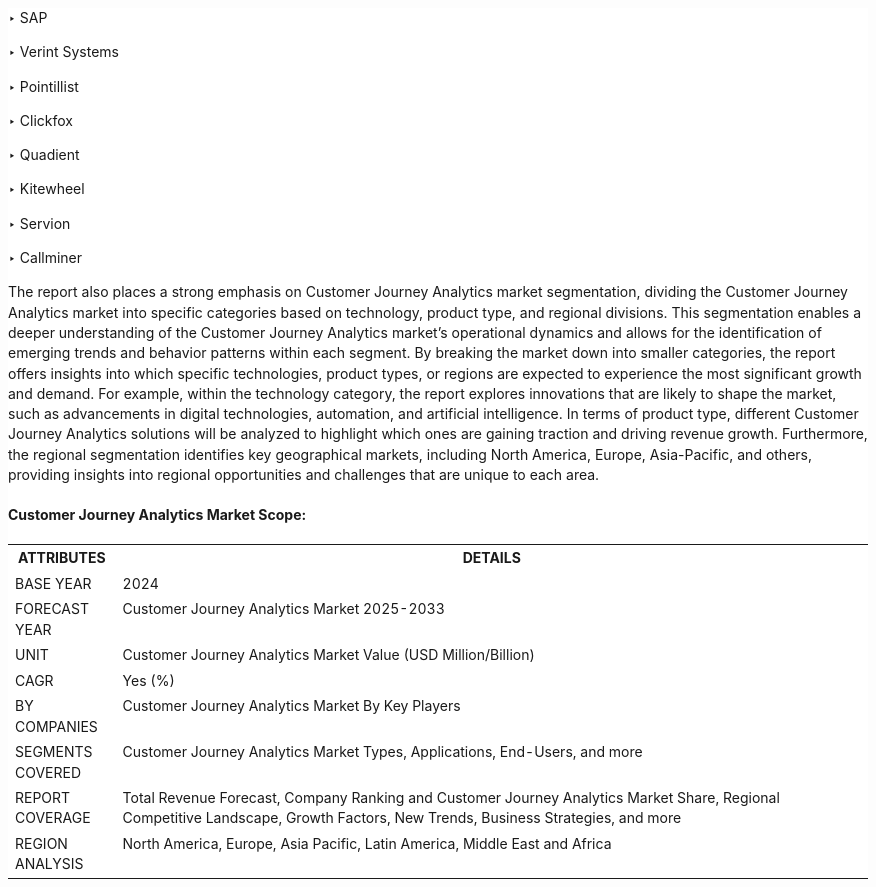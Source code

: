 ‣ SAP

‣ Verint Systems

‣ Pointillist

‣ Clickfox

‣ Quadient

‣ Kitewheel

‣ Servion

‣ Callminer

The report also places a strong emphasis on Customer Journey Analytics market segmentation, dividing the Customer Journey Analytics market into specific categories based on technology, product type, and regional divisions. This segmentation enables a deeper understanding of the Customer Journey Analytics market’s operational dynamics and allows for the identification of emerging trends and behavior patterns within each segment. By breaking the market down into smaller categories, the report offers insights into which specific technologies, product types, or regions are expected to experience the most significant growth and demand. For example, within the technology category, the report explores innovations that are likely to shape the market, such as advancements in digital technologies, automation, and artificial intelligence. In terms of product type, different Customer Journey Analytics solutions will be analyzed to highlight which ones are gaining traction and driving revenue growth. Furthermore, the regional segmentation identifies key geographical markets, including North America, Europe, Asia-Pacific, and others, providing insights into regional opportunities and challenges that are unique to each area.

<h4>Customer Journey Analytics Market Scope:</h4>
<table>
<tr>
<th>ATTRIBUTES</th>
<th>DETAILS</th>
</tr>
<tr>
<td>BASE YEAR</td>
<td>2024</td>
</tr>
<tr>
<td>FORECAST YEAR</td>
<td>Customer Journey Analytics Market 2025-2033</td>
</tr>
<tr>
<td>UNIT</td>
<td>Customer Journey Analytics Market Value (USD Million/Billion)</td>
<tr>
<td>CAGR</td>
<td>Yes (%)</td>
</tr>
</tr>
<tr>
<td>BY COMPANIES</td>
<td>Customer Journey Analytics Market By Key Players</td>
</tr>
<tr>
<td>SEGMENTS COVERED</td>
<td>Customer Journey Analytics Market Types, Applications, End-Users, and more</td>
</tr>
<tr>
<td>REPORT COVERAGE</td>
<td>Total Revenue Forecast, Company Ranking and Customer Journey Analytics Market Share, Regional Competitive Landscape, Growth Factors, New Trends, Business Strategies, and more</td>
</tr>
<tr>
<td>REGION ANALYSIS</td>
<td>North America, Europe, Asia Pacific, Latin America, Middle East and Africa</td>